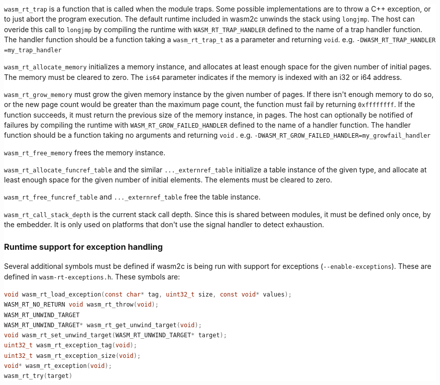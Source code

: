 `wasm_rt_trap` is a function that is called when the module traps. Some possible
implementations are to throw a C++ exception, or to just abort the program
execution. The default runtime included in wasm2c unwinds the stack using
`longjmp`. The host can overide this call to `longjmp` by compiling the runtime
with `WASM_RT_TRAP_HANDLER` defined to the name of a trap handler function. The
handler function should be a function taking a `wasm_rt_trap_t` as a parameter
and returning `void`. e.g. `-DWASM_RT_TRAP_HANDLER=my_trap_handler`

`wasm_rt_allocate_memory` initializes a memory instance, and allocates at least
enough space for the given number of initial pages. The memory must be cleared
to zero. The `is64` parameter indicates if the memory is indexed with
an i32 or i64 address.

`wasm_rt_grow_memory` must grow the given memory instance by the given number of
pages. If there isn't enough memory to do so, or the new page count would be
greater than the maximum page count, the function must fail by returning
`0xffffffff`. If the function succeeds, it must return the previous size of the
memory instance, in pages. The host can optionally be notified of failures by
compiling the runtime with `WASM_RT_GROW_FAILED_HANDLER` defined to the name of
a handler function.  The handler function should be a function taking no
arguments and returning `void` . e.g.
`-DWASM_RT_GROW_FAILED_HANDLER=my_growfail_handler`

`wasm_rt_free_memory` frees the memory instance.

`wasm_rt_allocate_funcref_table` and the similar `..._externref_table`
initialize a table instance of the given type, and allocate at least
enough space for the given number of initial elements. The elements
must be cleared to zero.

`wasm_rt_free_funcref_table` and `..._externref_table` free the table instance.

`wasm_rt_call_stack_depth` is the current stack call depth. Since this is
shared between modules, it must be defined only once, by the embedder.
It is only used on platforms that don't use the signal handler to detect
exhaustion.

### Runtime support for exception handling

Several additional symbols must be defined if wasm2c is being run with support
for exceptions (`--enable-exceptions`). These are defined in
`wasm-rt-exceptions.h`. These symbols are:

```c
void wasm_rt_load_exception(const char* tag, uint32_t size, const void* values);
WASM_RT_NO_RETURN void wasm_rt_throw(void);
WASM_RT_UNWIND_TARGET
WASM_RT_UNWIND_TARGET* wasm_rt_get_unwind_target(void);
void wasm_rt_set_unwind_target(WASM_RT_UNWIND_TARGET* target);
uint32_t wasm_rt_exception_tag(void);
uint32_t wasm_rt_exception_size(void);
void* wasm_rt_exception(void);
wasm_rt_try(target)
```
